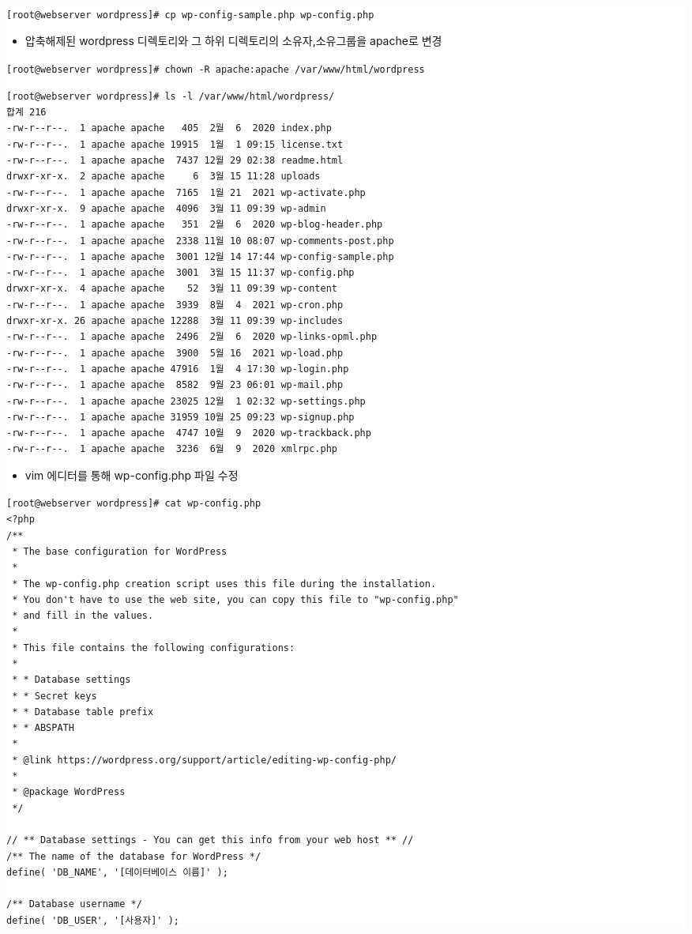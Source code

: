 ```shell
[root@webserver wordpress]# cp wp-config-sample.php wp-config.php
```

- 압축해제된 wordpress 디렉토리와 그 하위 디렉토리의 소유자,소유그룹을 apache로 변경

```shell
[root@webserver wordpress]# chown -R apache:apache /var/www/html/wordpress
```

```shell
[root@webserver wordpress]# ls -l /var/www/html/wordpress/
합계 216
-rw-r--r--.  1 apache apache   405  2월  6  2020 index.php
-rw-r--r--.  1 apache apache 19915  1월  1 09:15 license.txt
-rw-r--r--.  1 apache apache  7437 12월 29 02:38 readme.html
drwxr-xr-x.  2 apache apache     6  3월 15 11:28 uploads
-rw-r--r--.  1 apache apache  7165  1월 21  2021 wp-activate.php
drwxr-xr-x.  9 apache apache  4096  3월 11 09:39 wp-admin
-rw-r--r--.  1 apache apache   351  2월  6  2020 wp-blog-header.php
-rw-r--r--.  1 apache apache  2338 11월 10 08:07 wp-comments-post.php
-rw-r--r--.  1 apache apache  3001 12월 14 17:44 wp-config-sample.php
-rw-r--r--.  1 apache apache  3001  3월 15 11:37 wp-config.php
drwxr-xr-x.  4 apache apache    52  3월 11 09:39 wp-content
-rw-r--r--.  1 apache apache  3939  8월  4  2021 wp-cron.php
drwxr-xr-x. 26 apache apache 12288  3월 11 09:39 wp-includes
-rw-r--r--.  1 apache apache  2496  2월  6  2020 wp-links-opml.php
-rw-r--r--.  1 apache apache  3900  5월 16  2021 wp-load.php
-rw-r--r--.  1 apache apache 47916  1월  4 17:30 wp-login.php
-rw-r--r--.  1 apache apache  8582  9월 23 06:01 wp-mail.php
-rw-r--r--.  1 apache apache 23025 12월  1 02:32 wp-settings.php
-rw-r--r--.  1 apache apache 31959 10월 25 09:23 wp-signup.php
-rw-r--r--.  1 apache apache  4747 10월  9  2020 wp-trackback.php
-rw-r--r--.  1 apache apache  3236  6월  9  2020 xmlrpc.php
```

- vim 에디터를 통해 wp-config.php 파일 수정

```shell
[root@webserver wordpress]# cat wp-config.php
<?php
/**
 * The base configuration for WordPress
 *
 * The wp-config.php creation script uses this file during the installation.
 * You don't have to use the web site, you can copy this file to "wp-config.php"
 * and fill in the values.
 *
 * This file contains the following configurations:
 *
 * * Database settings
 * * Secret keys
 * * Database table prefix
 * * ABSPATH
 *
 * @link https://wordpress.org/support/article/editing-wp-config-php/
 *
 * @package WordPress
 */

// ** Database settings - You can get this info from your web host ** //
/** The name of the database for WordPress */
define( 'DB_NAME', '[데이터베이스 이름]' );

/** Database username */
define( 'DB_USER', '[사용자]' );

```